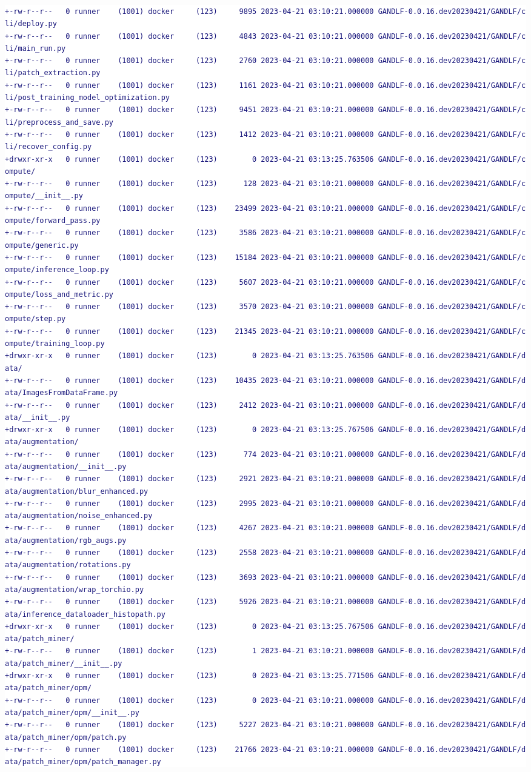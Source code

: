 ```diff
+-rw-r--r--   0 runner    (1001) docker     (123)     9895 2023-04-21 03:10:21.000000 GANDLF-0.0.16.dev20230421/GANDLF/cli/deploy.py
+-rw-r--r--   0 runner    (1001) docker     (123)     4843 2023-04-21 03:10:21.000000 GANDLF-0.0.16.dev20230421/GANDLF/cli/main_run.py
+-rw-r--r--   0 runner    (1001) docker     (123)     2760 2023-04-21 03:10:21.000000 GANDLF-0.0.16.dev20230421/GANDLF/cli/patch_extraction.py
+-rw-r--r--   0 runner    (1001) docker     (123)     1161 2023-04-21 03:10:21.000000 GANDLF-0.0.16.dev20230421/GANDLF/cli/post_training_model_optimization.py
+-rw-r--r--   0 runner    (1001) docker     (123)     9451 2023-04-21 03:10:21.000000 GANDLF-0.0.16.dev20230421/GANDLF/cli/preprocess_and_save.py
+-rw-r--r--   0 runner    (1001) docker     (123)     1412 2023-04-21 03:10:21.000000 GANDLF-0.0.16.dev20230421/GANDLF/cli/recover_config.py
+drwxr-xr-x   0 runner    (1001) docker     (123)        0 2023-04-21 03:13:25.763506 GANDLF-0.0.16.dev20230421/GANDLF/compute/
+-rw-r--r--   0 runner    (1001) docker     (123)      128 2023-04-21 03:10:21.000000 GANDLF-0.0.16.dev20230421/GANDLF/compute/__init__.py
+-rw-r--r--   0 runner    (1001) docker     (123)    23499 2023-04-21 03:10:21.000000 GANDLF-0.0.16.dev20230421/GANDLF/compute/forward_pass.py
+-rw-r--r--   0 runner    (1001) docker     (123)     3586 2023-04-21 03:10:21.000000 GANDLF-0.0.16.dev20230421/GANDLF/compute/generic.py
+-rw-r--r--   0 runner    (1001) docker     (123)    15184 2023-04-21 03:10:21.000000 GANDLF-0.0.16.dev20230421/GANDLF/compute/inference_loop.py
+-rw-r--r--   0 runner    (1001) docker     (123)     5607 2023-04-21 03:10:21.000000 GANDLF-0.0.16.dev20230421/GANDLF/compute/loss_and_metric.py
+-rw-r--r--   0 runner    (1001) docker     (123)     3570 2023-04-21 03:10:21.000000 GANDLF-0.0.16.dev20230421/GANDLF/compute/step.py
+-rw-r--r--   0 runner    (1001) docker     (123)    21345 2023-04-21 03:10:21.000000 GANDLF-0.0.16.dev20230421/GANDLF/compute/training_loop.py
+drwxr-xr-x   0 runner    (1001) docker     (123)        0 2023-04-21 03:13:25.763506 GANDLF-0.0.16.dev20230421/GANDLF/data/
+-rw-r--r--   0 runner    (1001) docker     (123)    10435 2023-04-21 03:10:21.000000 GANDLF-0.0.16.dev20230421/GANDLF/data/ImagesFromDataFrame.py
+-rw-r--r--   0 runner    (1001) docker     (123)     2412 2023-04-21 03:10:21.000000 GANDLF-0.0.16.dev20230421/GANDLF/data/__init__.py
+drwxr-xr-x   0 runner    (1001) docker     (123)        0 2023-04-21 03:13:25.767506 GANDLF-0.0.16.dev20230421/GANDLF/data/augmentation/
+-rw-r--r--   0 runner    (1001) docker     (123)      774 2023-04-21 03:10:21.000000 GANDLF-0.0.16.dev20230421/GANDLF/data/augmentation/__init__.py
+-rw-r--r--   0 runner    (1001) docker     (123)     2921 2023-04-21 03:10:21.000000 GANDLF-0.0.16.dev20230421/GANDLF/data/augmentation/blur_enhanced.py
+-rw-r--r--   0 runner    (1001) docker     (123)     2995 2023-04-21 03:10:21.000000 GANDLF-0.0.16.dev20230421/GANDLF/data/augmentation/noise_enhanced.py
+-rw-r--r--   0 runner    (1001) docker     (123)     4267 2023-04-21 03:10:21.000000 GANDLF-0.0.16.dev20230421/GANDLF/data/augmentation/rgb_augs.py
+-rw-r--r--   0 runner    (1001) docker     (123)     2558 2023-04-21 03:10:21.000000 GANDLF-0.0.16.dev20230421/GANDLF/data/augmentation/rotations.py
+-rw-r--r--   0 runner    (1001) docker     (123)     3693 2023-04-21 03:10:21.000000 GANDLF-0.0.16.dev20230421/GANDLF/data/augmentation/wrap_torchio.py
+-rw-r--r--   0 runner    (1001) docker     (123)     5926 2023-04-21 03:10:21.000000 GANDLF-0.0.16.dev20230421/GANDLF/data/inference_dataloader_histopath.py
+drwxr-xr-x   0 runner    (1001) docker     (123)        0 2023-04-21 03:13:25.767506 GANDLF-0.0.16.dev20230421/GANDLF/data/patch_miner/
+-rw-r--r--   0 runner    (1001) docker     (123)        1 2023-04-21 03:10:21.000000 GANDLF-0.0.16.dev20230421/GANDLF/data/patch_miner/__init__.py
+drwxr-xr-x   0 runner    (1001) docker     (123)        0 2023-04-21 03:13:25.771506 GANDLF-0.0.16.dev20230421/GANDLF/data/patch_miner/opm/
+-rw-r--r--   0 runner    (1001) docker     (123)        0 2023-04-21 03:10:21.000000 GANDLF-0.0.16.dev20230421/GANDLF/data/patch_miner/opm/__init__.py
+-rw-r--r--   0 runner    (1001) docker     (123)     5227 2023-04-21 03:10:21.000000 GANDLF-0.0.16.dev20230421/GANDLF/data/patch_miner/opm/patch.py
+-rw-r--r--   0 runner    (1001) docker     (123)    21766 2023-04-21 03:10:21.000000 GANDLF-0.0.16.dev20230421/GANDLF/data/patch_miner/opm/patch_manager.py
```